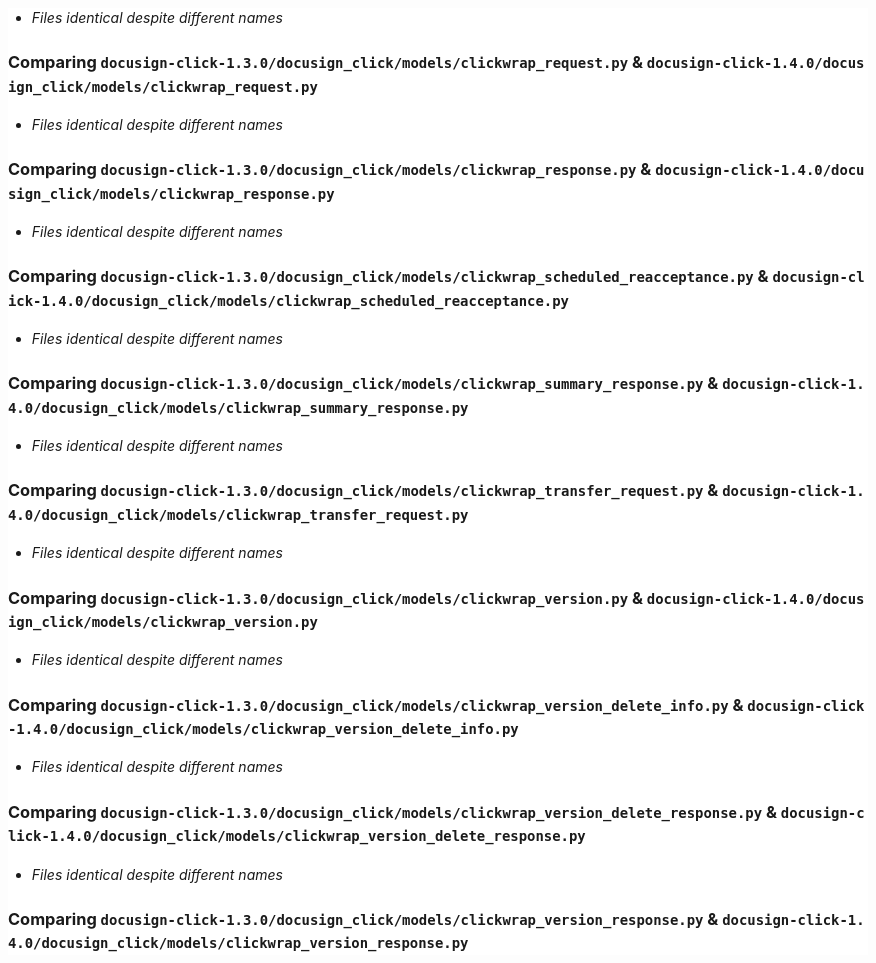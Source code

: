  * *Files identical despite different names*

### Comparing `docusign-click-1.3.0/docusign_click/models/clickwrap_request.py` & `docusign-click-1.4.0/docusign_click/models/clickwrap_request.py`

 * *Files identical despite different names*

### Comparing `docusign-click-1.3.0/docusign_click/models/clickwrap_response.py` & `docusign-click-1.4.0/docusign_click/models/clickwrap_response.py`

 * *Files identical despite different names*

### Comparing `docusign-click-1.3.0/docusign_click/models/clickwrap_scheduled_reacceptance.py` & `docusign-click-1.4.0/docusign_click/models/clickwrap_scheduled_reacceptance.py`

 * *Files identical despite different names*

### Comparing `docusign-click-1.3.0/docusign_click/models/clickwrap_summary_response.py` & `docusign-click-1.4.0/docusign_click/models/clickwrap_summary_response.py`

 * *Files identical despite different names*

### Comparing `docusign-click-1.3.0/docusign_click/models/clickwrap_transfer_request.py` & `docusign-click-1.4.0/docusign_click/models/clickwrap_transfer_request.py`

 * *Files identical despite different names*

### Comparing `docusign-click-1.3.0/docusign_click/models/clickwrap_version.py` & `docusign-click-1.4.0/docusign_click/models/clickwrap_version.py`

 * *Files identical despite different names*

### Comparing `docusign-click-1.3.0/docusign_click/models/clickwrap_version_delete_info.py` & `docusign-click-1.4.0/docusign_click/models/clickwrap_version_delete_info.py`

 * *Files identical despite different names*

### Comparing `docusign-click-1.3.0/docusign_click/models/clickwrap_version_delete_response.py` & `docusign-click-1.4.0/docusign_click/models/clickwrap_version_delete_response.py`

 * *Files identical despite different names*

### Comparing `docusign-click-1.3.0/docusign_click/models/clickwrap_version_response.py` & `docusign-click-1.4.0/docusign_click/models/clickwrap_version_response.py`
